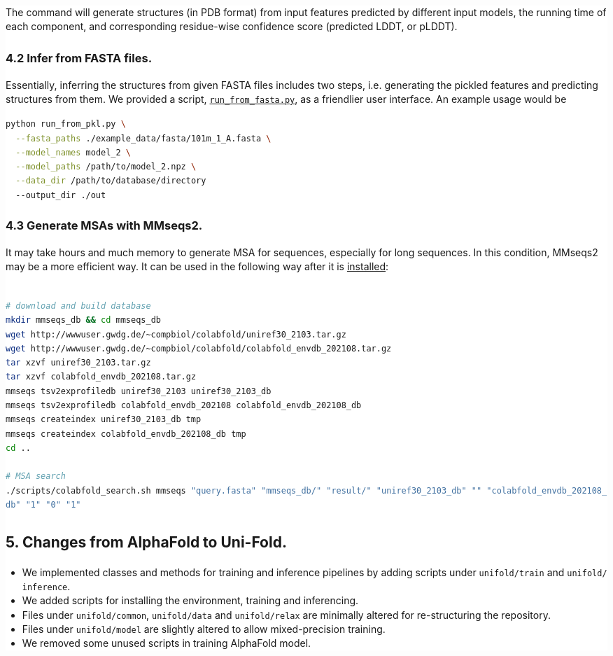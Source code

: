 The command will generate structures (in PDB format) from input features predicted by different input models, the running time of each component, and corresponding residue-wise confidence score (predicted LDDT, or pLDDT).

### 4.2 Infer from FASTA files.

Essentially, inferring the structures from given FASTA files includes two steps, i.e. generating the pickled features and predicting structures from them. We provided a script, [`run_from_fasta.py`](./run_from_fasta.py), as a friendlier user interface. An example usage would be

```bash
python run_from_pkl.py \
  --fasta_paths ./example_data/fasta/101m_1_A.fasta \
  --model_names model_2 \
  --model_paths /path/to/model_2.npz \
  --data_dir /path/to/database/directory
  --output_dir ./out
```

### 4.3 Generate MSAs with MMseqs2.

It may take hours and much memory to generate MSA for sequences, especially for long sequences. In this condition, MMseqs2 may be a more efficient way. It can be used in the following way after it is [installed](https://github.com/soedinglab/mmseqs2/wiki#installation):

```bash

# download and build database
mkdir mmseqs_db && cd mmseqs_db
wget http://wwwuser.gwdg.de/~compbiol/colabfold/uniref30_2103.tar.gz
wget http://wwwuser.gwdg.de/~compbiol/colabfold/colabfold_envdb_202108.tar.gz
tar xzvf uniref30_2103.tar.gz
tar xzvf colabfold_envdb_202108.tar.gz
mmseqs tsv2exprofiledb uniref30_2103 uniref30_2103_db
mmseqs tsv2exprofiledb colabfold_envdb_202108 colabfold_envdb_202108_db
mmseqs createindex uniref30_2103_db tmp
mmseqs createindex colabfold_envdb_202108_db tmp
cd ..

# MSA search
./scripts/colabfold_search.sh mmseqs "query.fasta" "mmseqs_db/" "result/" "uniref30_2103_db" "" "colabfold_envdb_202108_db" "1" "0" "1"

```
## 5. Changes from AlphaFold to Uni-Fold.

- We implemented classes and methods for training and inference pipelines by adding scripts under `unifold/train` and `unifold/inference`.
- We added scripts for installing the environment, training and inferencing.
- Files under `unifold/common`, `unifold/data` and `unifold/relax` are minimally altered for re-structuring the repository.
- Files under `unifold/model` are slightly altered to allow mixed-precision training.
- We removed some unused scripts in training AlphaFold model.
